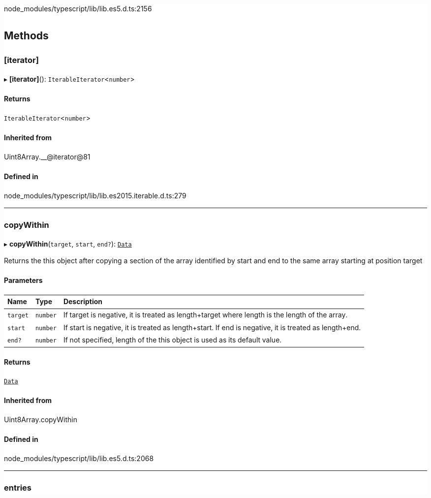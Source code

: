 node_modules/typescript/lib/lib.es5.d.ts:2156

## Methods

### [iterator]

▸ **[iterator]**(): `IterableIterator`<`number`\>

#### Returns

`IterableIterator`<`number`\>

#### Inherited from

Uint8Array.\_\_@iterator@81

#### Defined in

node_modules/typescript/lib/lib.es2015.iterable.d.ts:279

___

### copyWithin

▸ **copyWithin**(`target`, `start`, `end?`): [`Data`](data.md)

Returns the this object after copying a section of the array identified by start and end
to the same array starting at position target

#### Parameters

| Name | Type | Description |
| :------ | :------ | :------ |
| `target` | `number` | If target is negative, it is treated as length+target where length is the length of the array. |
| `start` | `number` | If start is negative, it is treated as length+start. If end is negative, it is treated as length+end. |
| `end?` | `number` | If not specified, length of the this object is used as its default value. |

#### Returns

[`Data`](data.md)

#### Inherited from

Uint8Array.copyWithin

#### Defined in

node_modules/typescript/lib/lib.es5.d.ts:2068

___

### entries
